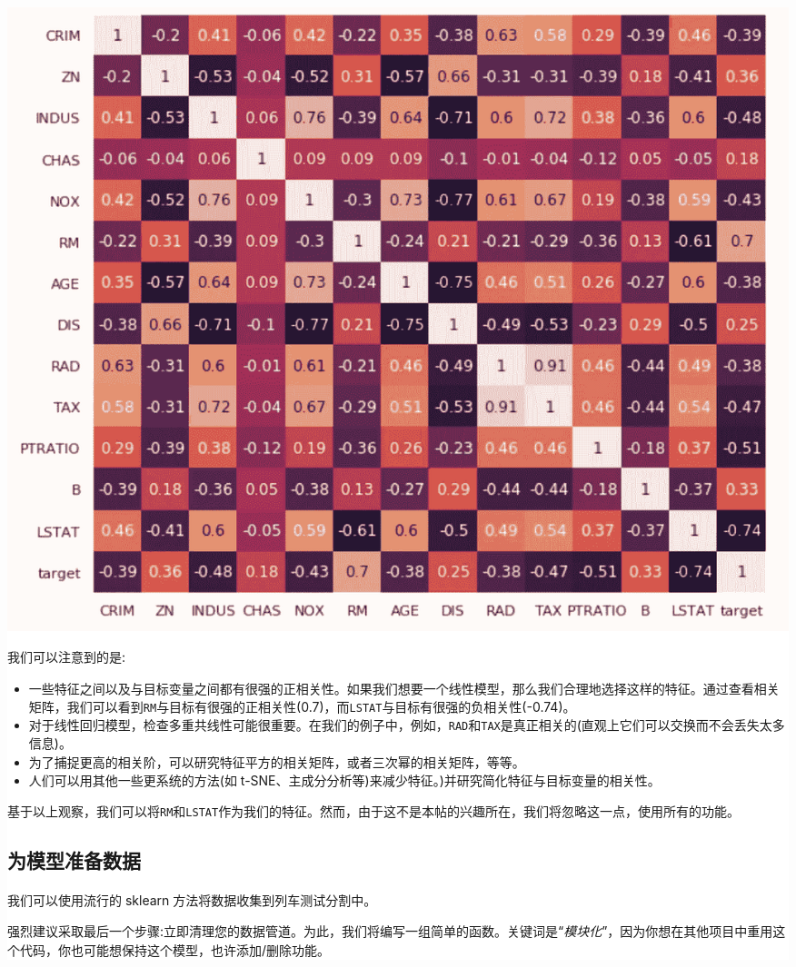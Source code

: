 ![](img/d4d22560c05931ace01b4240ab4bd17a.png)

我们可以注意到的是:

*   一些特征之间以及与目标变量之间都有很强的正相关性。如果我们想要一个线性模型，那么我们合理地选择这样的特征。通过查看相关矩阵，我们可以看到`RM`与目标有很强的正相关性(0.7)，而`LSTAT`与目标有很强的负相关性(-0.74)。
*   对于线性回归模型，检查多重共线性可能很重要。在我们的例子中，例如，`RAD`和`TAX`是真正相关的(直观上它们可以交换而不会丢失太多信息)。
*   为了捕捉更高的相关阶，可以研究特征平方的相关矩阵，或者三次幂的相关矩阵，等等。
*   人们可以用其他一些更系统的方法(如 t-SNE、主成分分析等)来减少特征。)并研究简化特征与目标变量的相关性。

基于以上观察，我们可以将`RM`和`LSTAT`作为我们的特征。然而，由于这不是本帖的兴趣所在，我们将忽略这一点，使用所有的功能。

## 为模型准备数据

我们可以使用流行的 sklearn 方法将数据收集到列车测试分割中。

强烈建议采取最后一个步骤:立即清理您的数据管道。为此，我们将编写一组简单的函数。关键词是“*模块化*”，因为你想在其他项目中重用这个代码，你也可能想保持这个模型，也许添加/删除功能。
